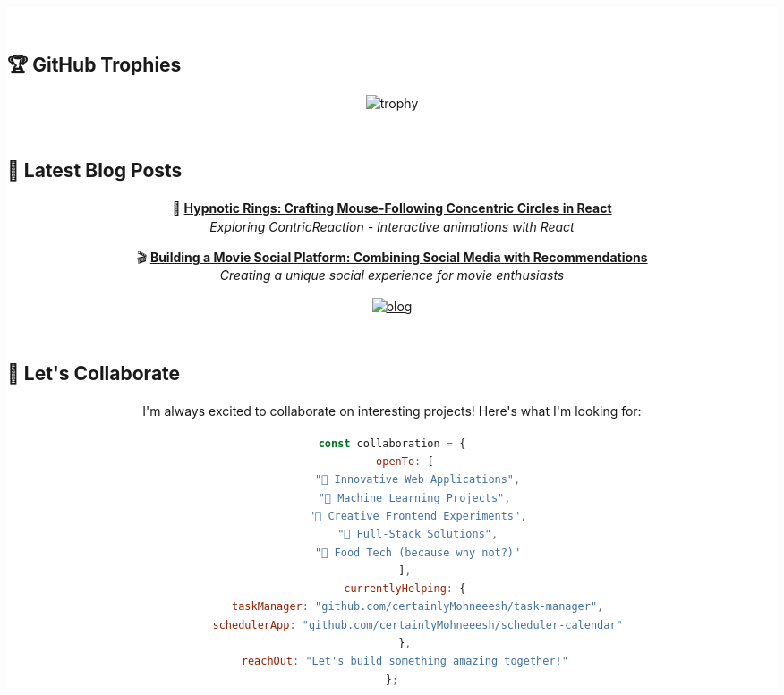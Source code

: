 <br/>

## 🏆 GitHub Trophies

<div align="center">
  <img src="https://github-profile-trophy.vercel.app/?username=certainlymohneeesh&theme=tokyonight&no-frame=true&no-bg=true&row=1&column=7" width="100%" alt="trophy" />
</div>

<br/>

## 📝 Latest Blog Posts

<div align="center">


🎯 [**Hypnotic Rings: Crafting Mouse-Following Concentric Circles in React**](https://blog.cyth.me/blog/683b66d9b3df6f7a9851062e)  
*Exploring ContricReaction - Interactive animations with React*

🎬 [**Building a Movie Social Platform: Combining Social Media with Recommendations**](https://blog.cyth.me/blog/680d56a496a067673bf442f2)  
*Creating a unique social experience for movie enthusiasts*


<a href="https://blog.cyth.me">
  <img src="https://img.shields.io/badge/Read%20More%20Articles-FF5722?style=for-the-badge&logo=blogger&logoColor=white" alt="blog"/>
</a>

</div>

<br/>

## 🤝 Let's Collaborate

<div align="center">

I'm always excited to collaborate on interesting projects! Here's what I'm looking for:

```javascript
const collaboration = {
    openTo: [
        "🚀 Innovative Web Applications",
        "🤖 Machine Learning Projects", 
        "🎨 Creative Frontend Experiments",
        "📱 Full-Stack Solutions",
        "🍳 Food Tech (because why not?)"
    ],
    currentlyHelping: {
        taskManager: "github.com/certainlyMohneeesh/task-manager",
        schedulerApp: "github.com/certainlyMohneeesh/scheduler-calendar"
    },
    reachOut: "Let's build something amazing together!"
};
```
